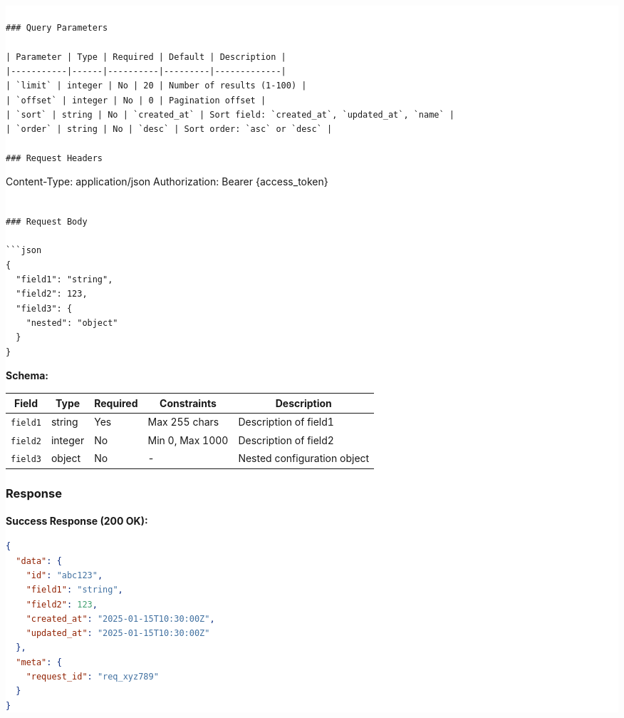 ```

### Query Parameters

| Parameter | Type | Required | Default | Description |
|-----------|------|----------|---------|-------------|
| `limit` | integer | No | 20 | Number of results (1-100) |
| `offset` | integer | No | 0 | Pagination offset |
| `sort` | string | No | `created_at` | Sort field: `created_at`, `updated_at`, `name` |
| `order` | string | No | `desc` | Sort order: `asc` or `desc` |

### Request Headers

```
Content-Type: application/json
Authorization: Bearer {access_token}
```

### Request Body

```json
{
  "field1": "string",
  "field2": 123,
  "field3": {
    "nested": "object"
  }
}
```

**Schema:**

| Field | Type | Required | Constraints | Description |
|-------|------|----------|-------------|-------------|
| `field1` | string | Yes | Max 255 chars | Description of field1 |
| `field2` | integer | No | Min 0, Max 1000 | Description of field2 |
| `field3` | object | No | - | Nested configuration object |

### Response

**Success Response (200 OK):**

```json
{
  "data": {
    "id": "abc123",
    "field1": "string",
    "field2": 123,
    "created_at": "2025-01-15T10:30:00Z",
    "updated_at": "2025-01-15T10:30:00Z"
  },
  "meta": {
    "request_id": "req_xyz789"
  }
}
```
